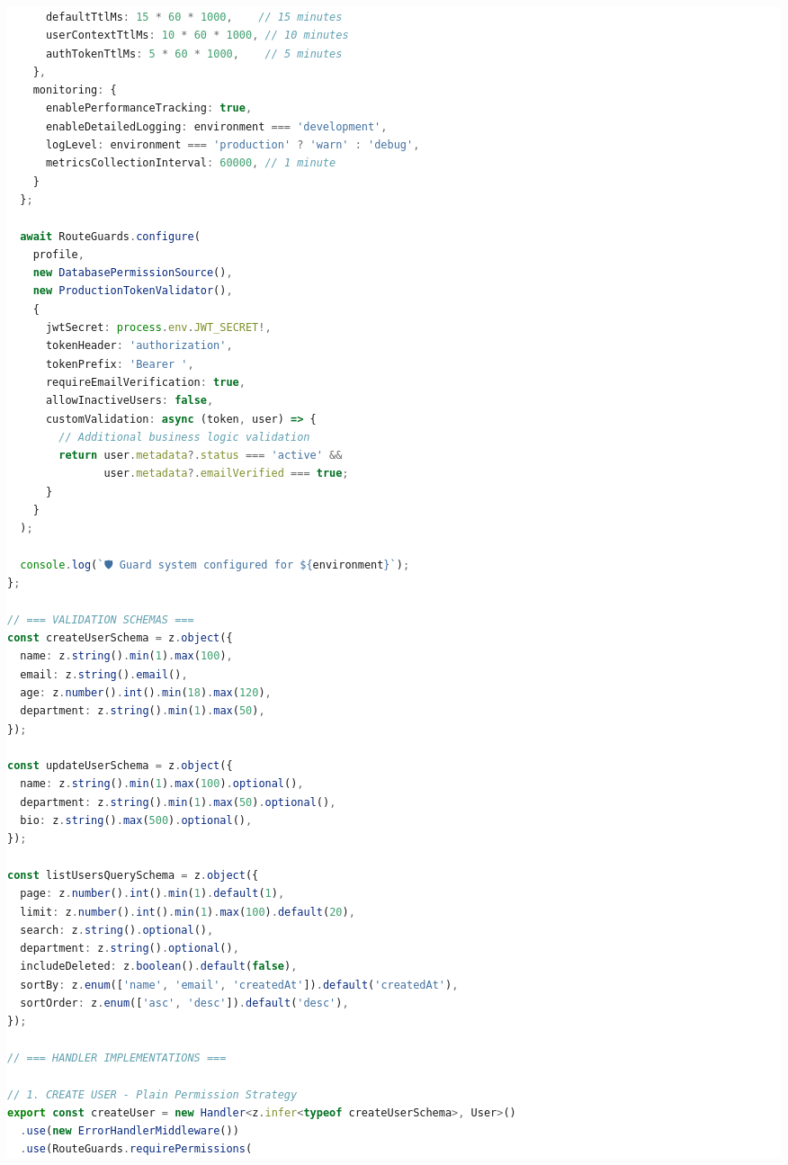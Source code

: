 ```typescript
      defaultTtlMs: 15 * 60 * 1000,    // 15 minutes
      userContextTtlMs: 10 * 60 * 1000, // 10 minutes
      authTokenTtlMs: 5 * 60 * 1000,    // 5 minutes
    },
    monitoring: {
      enablePerformanceTracking: true,
      enableDetailedLogging: environment === 'development',
      logLevel: environment === 'production' ? 'warn' : 'debug',
      metricsCollectionInterval: 60000, // 1 minute
    }
  };

  await RouteGuards.configure(
    profile,
    new DatabasePermissionSource(),
    new ProductionTokenValidator(),
    {
      jwtSecret: process.env.JWT_SECRET!,
      tokenHeader: 'authorization',
      tokenPrefix: 'Bearer ',
      requireEmailVerification: true,
      allowInactiveUsers: false,
      customValidation: async (token, user) => {
        // Additional business logic validation
        return user.metadata?.status === 'active' && 
               user.metadata?.emailVerified === true;
      }
    }
  );

  console.log(`🛡️ Guard system configured for ${environment}`);
};

// === VALIDATION SCHEMAS ===
const createUserSchema = z.object({
  name: z.string().min(1).max(100),
  email: z.string().email(),
  age: z.number().int().min(18).max(120),
  department: z.string().min(1).max(50),
});

const updateUserSchema = z.object({
  name: z.string().min(1).max(100).optional(),
  department: z.string().min(1).max(50).optional(),
  bio: z.string().max(500).optional(),
});

const listUsersQuerySchema = z.object({
  page: z.number().int().min(1).default(1),
  limit: z.number().int().min(1).max(100).default(20),
  search: z.string().optional(),
  department: z.string().optional(),
  includeDeleted: z.boolean().default(false),
  sortBy: z.enum(['name', 'email', 'createdAt']).default('createdAt'),
  sortOrder: z.enum(['asc', 'desc']).default('desc'),
});

// === HANDLER IMPLEMENTATIONS ===

// 1. CREATE USER - Plain Permission Strategy
export const createUser = new Handler<z.infer<typeof createUserSchema>, User>()
  .use(new ErrorHandlerMiddleware())
  .use(RouteGuards.requirePermissions(
```